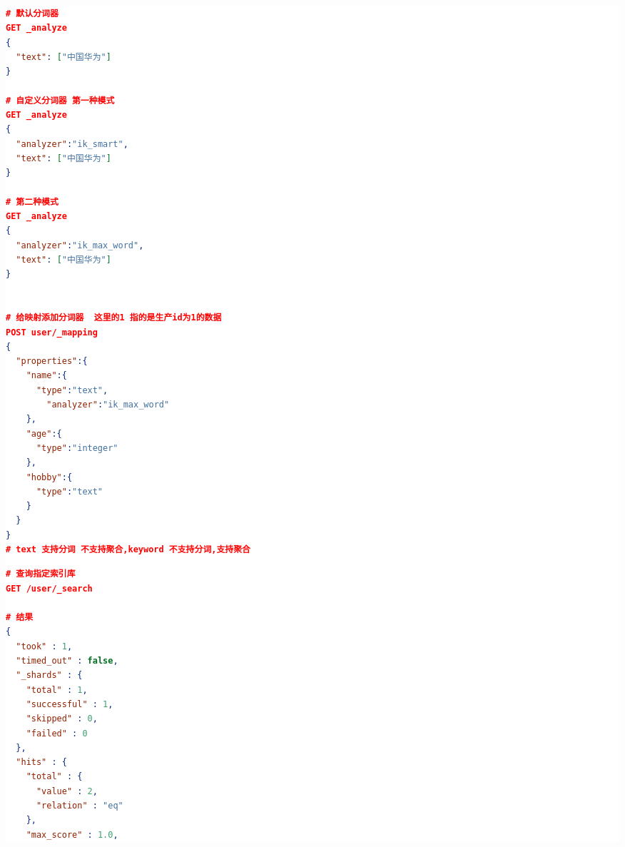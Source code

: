 ```json
# 默认分词器
GET _analyze
{
  "text": ["中国华为"]
}

# 自定义分词器 第一种模式
GET _analyze
{
  "analyzer":"ik_smart",
  "text": ["中国华为"]
}

# 第二种模式
GET _analyze
{
  "analyzer":"ik_max_word",
  "text": ["中国华为"]
}


# 给映射添加分词器  这里的1 指的是生产id为1的数据
POST user/_mapping
{
  "properties":{
    "name":{
      "type":"text",
        "analyzer":"ik_max_word"
    },
    "age":{
      "type":"integer"
    },
    "hobby":{
      "type":"text"
    }
  }
}
# text 支持分词 不支持聚合,keyword 不支持分词,支持聚合
```







```json
# 查询指定索引库
GET /user/_search

# 结果
{
  "took" : 1,
  "timed_out" : false,
  "_shards" : {
    "total" : 1,
    "successful" : 1,
    "skipped" : 0,
    "failed" : 0
  },
  "hits" : {
    "total" : {
      "value" : 2,
      "relation" : "eq"
    },
    "max_score" : 1.0,
```